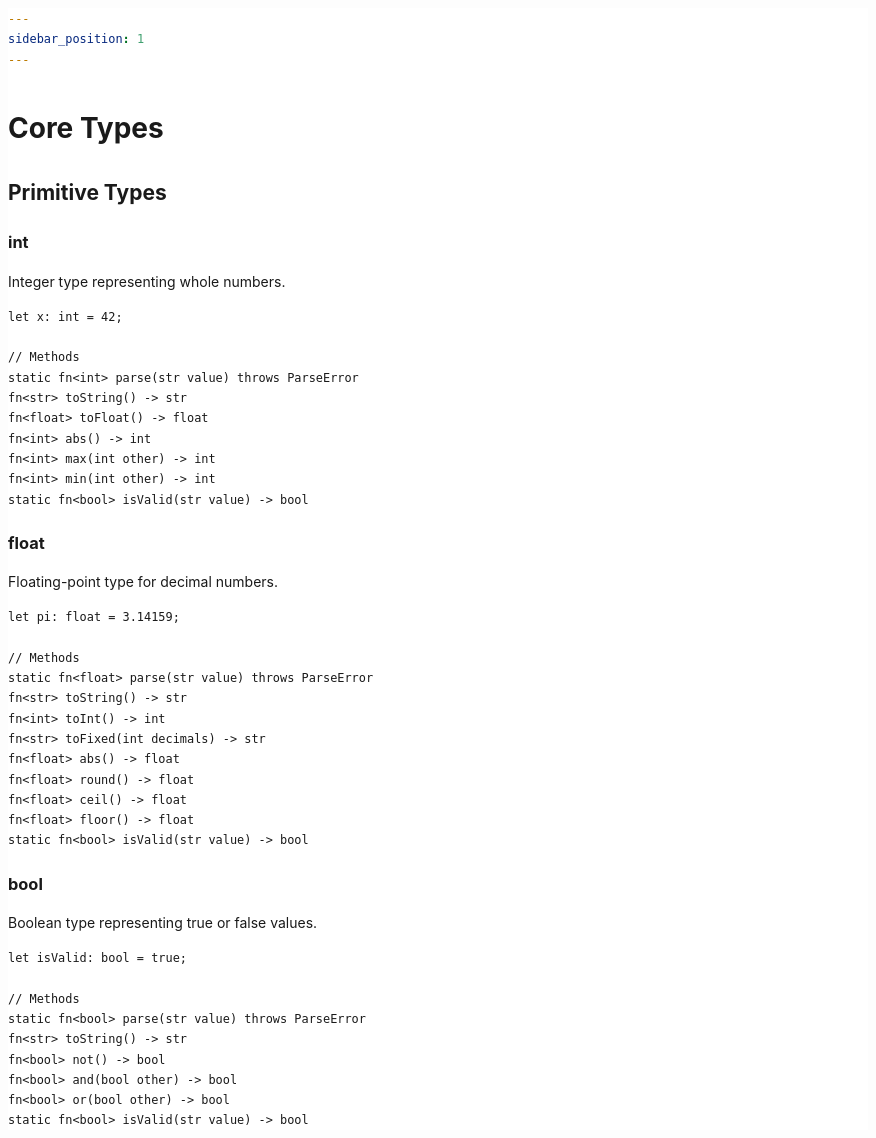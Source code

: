 ```yaml
---
sidebar_position: 1
---
```


# Core Types

## Primitive Types

### int
Integer type representing whole numbers.

```pryst
let x: int = 42;

// Methods
static fn<int> parse(str value) throws ParseError
fn<str> toString() -> str
fn<float> toFloat() -> float
fn<int> abs() -> int
fn<int> max(int other) -> int
fn<int> min(int other) -> int
static fn<bool> isValid(str value) -> bool
```

### float
Floating-point type for decimal numbers.

```pryst
let pi: float = 3.14159;

// Methods
static fn<float> parse(str value) throws ParseError
fn<str> toString() -> str
fn<int> toInt() -> int
fn<str> toFixed(int decimals) -> str
fn<float> abs() -> float
fn<float> round() -> float
fn<float> ceil() -> float
fn<float> floor() -> float
static fn<bool> isValid(str value) -> bool
```

### bool
Boolean type representing true or false values.

```pryst
let isValid: bool = true;

// Methods
static fn<bool> parse(str value) throws ParseError
fn<str> toString() -> str
fn<bool> not() -> bool
fn<bool> and(bool other) -> bool
fn<bool> or(bool other) -> bool
static fn<bool> isValid(str value) -> bool
```
